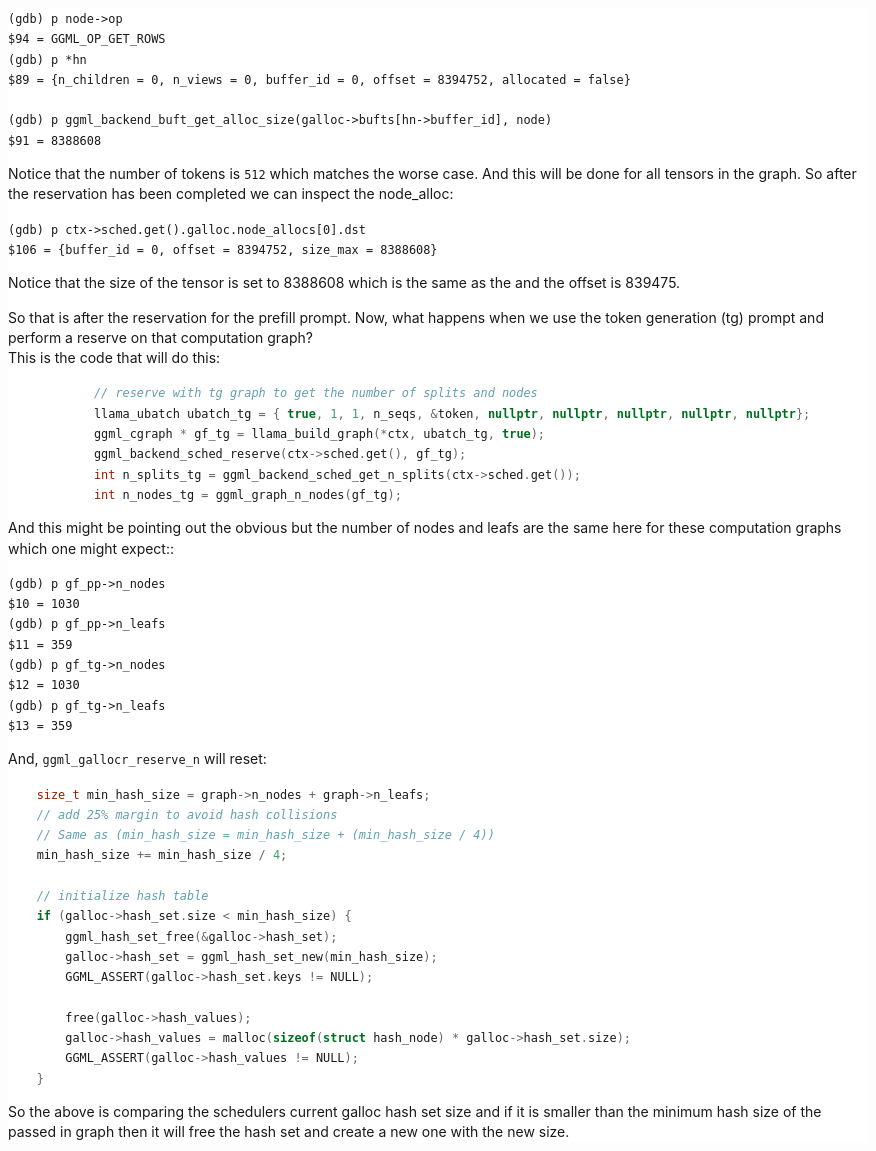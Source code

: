 ```console
(gdb) p node->op
$94 = GGML_OP_GET_ROWS
(gdb) p *hn
$89 = {n_children = 0, n_views = 0, buffer_id = 0, offset = 8394752, allocated = false}

(gdb) p ggml_backend_buft_get_alloc_size(galloc->bufts[hn->buffer_id], node)
$91 = 8388608
```
Notice that the number of tokens is `512` which matches the worse case. And this
will be done for all tensors in the graph. 
So after the reservation has been completed we can inspect the node_alloc:
```console
(gdb) p ctx->sched.get().galloc.node_allocs[0].dst
$106 = {buffer_id = 0, offset = 8394752, size_max = 8388608}
```
Notice that the size of the tensor is set to 8388608 which is the same as the
and the offset is 839475.

So that is after the reservation for the prefill prompt. Now, what happens when
we use the token generation (tg) prompt and perform a reserve on that
computation graph?  
This is the code that will do this:
```c++
            // reserve with tg graph to get the number of splits and nodes
            llama_ubatch ubatch_tg = { true, 1, 1, n_seqs, &token, nullptr, nullptr, nullptr, nullptr, nullptr};
            ggml_cgraph * gf_tg = llama_build_graph(*ctx, ubatch_tg, true);
            ggml_backend_sched_reserve(ctx->sched.get(), gf_tg);
            int n_splits_tg = ggml_backend_sched_get_n_splits(ctx->sched.get());
            int n_nodes_tg = ggml_graph_n_nodes(gf_tg);
```
And this might be pointing out the obvious but the number of nodes and leafs
are the same here for these computation graphs which one might expect::
```console
(gdb) p gf_pp->n_nodes
$10 = 1030
(gdb) p gf_pp->n_leafs 
$11 = 359
(gdb) p gf_tg->n_nodes 
$12 = 1030
(gdb) p gf_tg->n_leafs 
$13 = 359
```

And, `ggml_gallocr_reserve_n` will reset:
```c++
    size_t min_hash_size = graph->n_nodes + graph->n_leafs;
    // add 25% margin to avoid hash collisions
    // Same as (min_hash_size = min_hash_size + (min_hash_size / 4))
    min_hash_size += min_hash_size / 4;

    // initialize hash table
    if (galloc->hash_set.size < min_hash_size) {
        ggml_hash_set_free(&galloc->hash_set);
        galloc->hash_set = ggml_hash_set_new(min_hash_size);
        GGML_ASSERT(galloc->hash_set.keys != NULL);

        free(galloc->hash_values);
        galloc->hash_values = malloc(sizeof(struct hash_node) * galloc->hash_set.size);
        GGML_ASSERT(galloc->hash_values != NULL);
    }
```
So the above is comparing the schedulers current galloc hash set size and if it
is smaller than the minimum hash size of the passed in graph then it will free
the hash set and create a new one with the new size.
